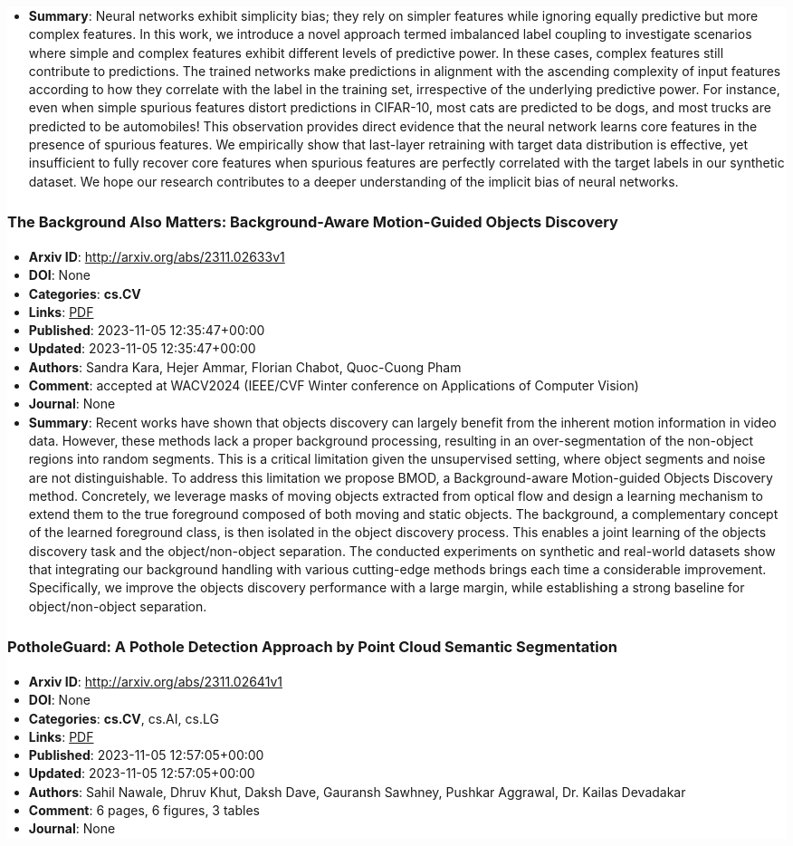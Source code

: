 - **Summary**: Neural networks exhibit simplicity bias; they rely on simpler features while ignoring equally predictive but more complex features. In this work, we introduce a novel approach termed imbalanced label coupling to investigate scenarios where simple and complex features exhibit different levels of predictive power. In these cases, complex features still contribute to predictions. The trained networks make predictions in alignment with the ascending complexity of input features according to how they correlate with the label in the training set, irrespective of the underlying predictive power. For instance, even when simple spurious features distort predictions in CIFAR-10, most cats are predicted to be dogs, and most trucks are predicted to be automobiles! This observation provides direct evidence that the neural network learns core features in the presence of spurious features. We empirically show that last-layer retraining with target data distribution is effective, yet insufficient to fully recover core features when spurious features are perfectly correlated with the target labels in our synthetic dataset. We hope our research contributes to a deeper understanding of the implicit bias of neural networks.



### The Background Also Matters: Background-Aware Motion-Guided Objects Discovery
- **Arxiv ID**: http://arxiv.org/abs/2311.02633v1
- **DOI**: None
- **Categories**: **cs.CV**
- **Links**: [PDF](http://arxiv.org/pdf/2311.02633v1)
- **Published**: 2023-11-05 12:35:47+00:00
- **Updated**: 2023-11-05 12:35:47+00:00
- **Authors**: Sandra Kara, Hejer Ammar, Florian Chabot, Quoc-Cuong Pham
- **Comment**: accepted at WACV2024 (IEEE/CVF Winter conference on Applications of
  Computer Vision)
- **Journal**: None
- **Summary**: Recent works have shown that objects discovery can largely benefit from the inherent motion information in video data. However, these methods lack a proper background processing, resulting in an over-segmentation of the non-object regions into random segments. This is a critical limitation given the unsupervised setting, where object segments and noise are not distinguishable. To address this limitation we propose BMOD, a Background-aware Motion-guided Objects Discovery method. Concretely, we leverage masks of moving objects extracted from optical flow and design a learning mechanism to extend them to the true foreground composed of both moving and static objects. The background, a complementary concept of the learned foreground class, is then isolated in the object discovery process. This enables a joint learning of the objects discovery task and the object/non-object separation. The conducted experiments on synthetic and real-world datasets show that integrating our background handling with various cutting-edge methods brings each time a considerable improvement. Specifically, we improve the objects discovery performance with a large margin, while establishing a strong baseline for object/non-object separation.



### PotholeGuard: A Pothole Detection Approach by Point Cloud Semantic Segmentation
- **Arxiv ID**: http://arxiv.org/abs/2311.02641v1
- **DOI**: None
- **Categories**: **cs.CV**, cs.AI, cs.LG
- **Links**: [PDF](http://arxiv.org/pdf/2311.02641v1)
- **Published**: 2023-11-05 12:57:05+00:00
- **Updated**: 2023-11-05 12:57:05+00:00
- **Authors**: Sahil Nawale, Dhruv Khut, Daksh Dave, Gauransh Sawhney, Pushkar Aggrawal, Dr. Kailas Devadakar
- **Comment**: 6 pages, 6 figures, 3 tables
- **Journal**: None